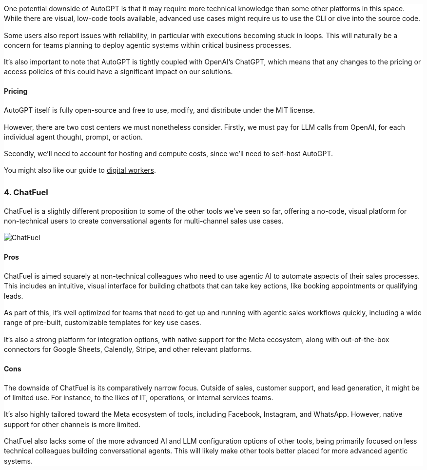 One potential downside of AutoGPT is that it may require more technical knowledge than some other platforms in this space. While there are visual, low-code tools available, advanced use cases might require us to use the CLI or dive into the source code.

Some users also report issues with reliability, in particular with executions becoming stuck in loops. This will naturally be a concern for teams planning to deploy agentic systems within critical business processes.

It’s also important to note that AutoGPT is tightly coupled with OpenAI’s ChatGPT, which means that any changes to the pricing or access policies of this could have a significant impact on our solutions.

#### Pricing

AutoGPT itself is fully open-source and free to use, modify, and distribute under the MIT license.

However, there are two cost centers we must nonetheless consider. Firstly, we must pay for LLM calls from OpenAI, for each individual agent thought, prompt, or action.

Secondly, we’ll need to account for hosting and compute costs, since we’ll need to self-host AutoGPT.

You might also like our guide to [digital workers](https://budibase.com/blog/ai-agents/digital-workers/).

### 4. ChatFuel

ChatFuel is a slightly different proposition to some of the other tools we’ve seen so far, offering a no-code, visual platform for non-technical users to create conversational agents for multi-channel sales use cases.

![ChatFuel](https://res.cloudinary.com/daog6scxm/image/upload/v1745578243/cms/ai-agents/no-low-code-agent-builders/ChatFuel_tmxqba.webp "ChatFuel")

#### Pros

ChatFuel is aimed squarely at non-technical colleagues who need to use agentic AI to automate aspects of their sales processes. This includes an intuitive, visual interface for building chatbots that can take key actions, like booking appointments or qualifying leads.

As part of this, it’s well optimized for teams that need to get up and running with agentic sales workflows quickly, including a wide range of pre-built, customizable templates for key use cases.

It’s also a strong platform for integration options, with native support for the Meta ecosystem, along with out-of-the-box connectors for Google Sheets, Calendly, Stripe, and other relevant platforms.

#### Cons

The downside of ChatFuel is its comparatively narrow focus. Outside of sales, customer support, and lead generation, it might be of limited use. For instance, to the likes of IT, operations, or internal services teams.

It’s also highly tailored toward the Meta ecosystem of tools, including Facebook, Instagram, and WhatsApp. However, native support for other channels is more limited.

ChatFuel also lacks some of the more advanced AI and LLM configuration options of other tools, being primarily focused on less technical colleagues building conversational agents. This will likely make other tools better placed for more advanced agentic systems.
